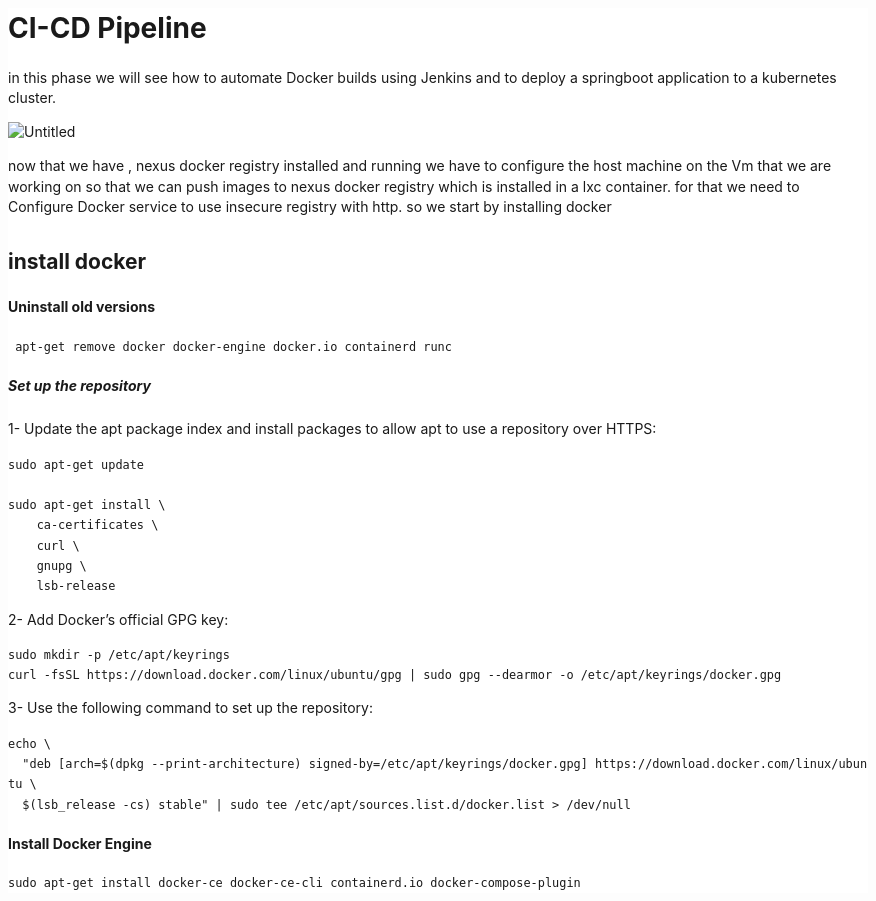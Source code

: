 # CI-CD Pipeline

in this phase we will see  how to automate Docker builds using Jenkins and to deploy a springboot application to a kubernetes cluster.

![Untitled](https://user-images.githubusercontent.com/78829346/184555422-804aba9f-9892-4268-ba6c-2134f3e3ace7.png)

now that we have  , nexus docker registry  installed and running we have to configure the host machine on the Vm that we are working on so that we can push images to nexus docker registry which is installed in a lxc container. for that we need to Configure Docker service to use insecure registry with http.
so we start by installing docker 

## install docker 

#### Uninstall old versions

```
 apt-get remove docker docker-engine docker.io containerd runc
```


##### Set up the repository

  1- Update the apt package index and install packages to allow apt to use a repository over HTTPS:
```
sudo apt-get update

sudo apt-get install \
    ca-certificates \
    curl \
    gnupg \
    lsb-release
```
2- Add Docker’s official GPG key:

```
sudo mkdir -p /etc/apt/keyrings
curl -fsSL https://download.docker.com/linux/ubuntu/gpg | sudo gpg --dearmor -o /etc/apt/keyrings/docker.gpg
```
3- Use the following command to set up the repository:

```
echo \
  "deb [arch=$(dpkg --print-architecture) signed-by=/etc/apt/keyrings/docker.gpg] https://download.docker.com/linux/ubuntu \
  $(lsb_release -cs) stable" | sudo tee /etc/apt/sources.list.d/docker.list > /dev/null
```
#### Install Docker Engine
```
sudo apt-get install docker-ce docker-ce-cli containerd.io docker-compose-plugin
```
